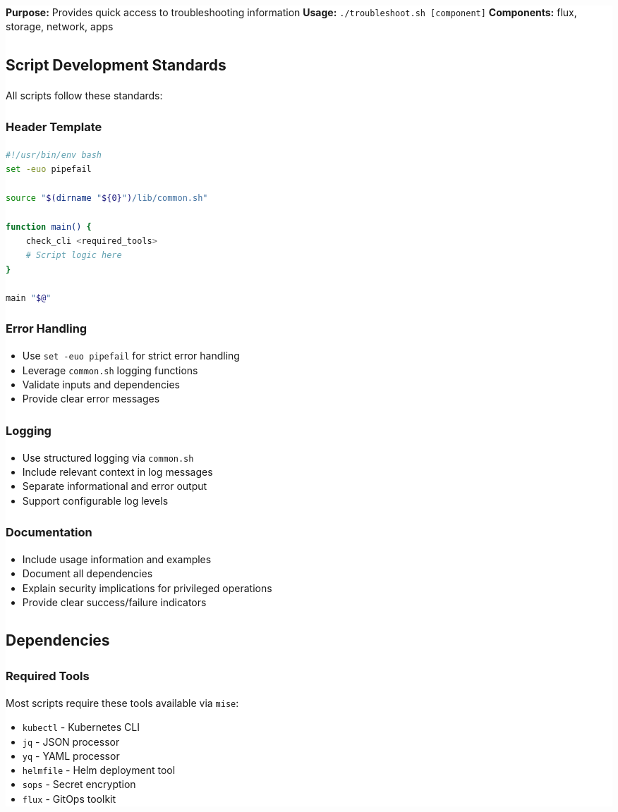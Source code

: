 **Purpose:** Provides quick access to troubleshooting information
**Usage:** `./troubleshoot.sh [component]`
**Components:** flux, storage, network, apps

## Script Development Standards

All scripts follow these standards:

### Header Template
```bash
#!/usr/bin/env bash
set -euo pipefail

source "$(dirname "${0}")/lib/common.sh"

function main() {
    check_cli <required_tools>
    # Script logic here
}

main "$@"
```

### Error Handling
- Use `set -euo pipefail` for strict error handling
- Leverage `common.sh` logging functions
- Validate inputs and dependencies
- Provide clear error messages

### Logging
- Use structured logging via `common.sh`
- Include relevant context in log messages
- Separate informational and error output
- Support configurable log levels

### Documentation
- Include usage information and examples
- Document all dependencies
- Explain security implications for privileged operations
- Provide clear success/failure indicators

## Dependencies

### Required Tools
Most scripts require these tools available via `mise`:
- `kubectl` - Kubernetes CLI
- `jq` - JSON processor
- `yq` - YAML processor
- `helmfile` - Helm deployment tool
- `sops` - Secret encryption
- `flux` - GitOps toolkit
